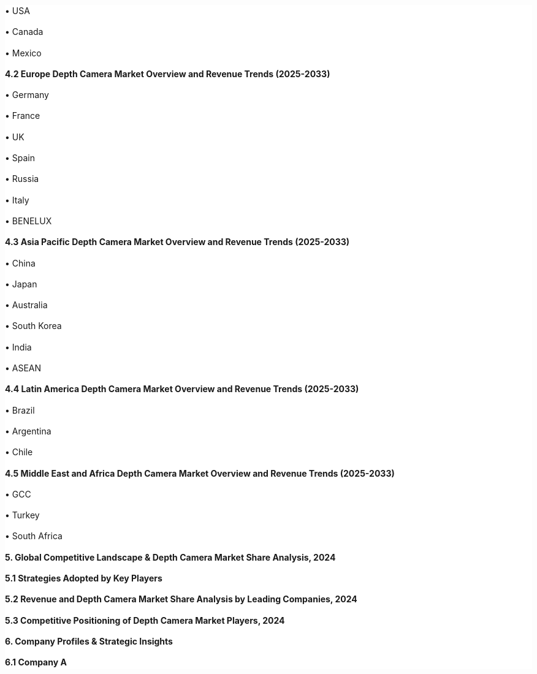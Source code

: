 • USA

• Canada

• Mexico

<strong>4.2 Europe Depth Camera Market Overview and Revenue Trends (2025-2033)</strong>

• Germany

• France

• UK

• Spain

• Russia

• Italy

• BENELUX

<strong>4.3 Asia Pacific Depth Camera Market Overview and Revenue Trends (2025-2033)</strong>

• China

• Japan

• Australia

• South Korea

• India

• ASEAN

<strong>4.4 Latin America Depth Camera Market Overview and Revenue Trends (2025-2033)</strong>

• Brazil

• Argentina

• Chile

<strong>4.5 Middle East and Africa Depth Camera Market Overview and Revenue Trends (2025-2033)</strong>

• GCC

• Turkey

• South Africa

<strong>5. Global Competitive Landscape & Depth Camera Market Share Analysis, 2024</strong>

<strong>5.1 Strategies Adopted by Key Players</strong>

<strong>5.2 Revenue and Depth Camera Market Share Analysis by Leading Companies, 2024</strong>

<strong>5.3 Competitive Positioning of Depth Camera Market Players, 2024</strong>

<strong>6. Company Profiles & Strategic Insights</strong>

<strong>6.1 Company A</strong>
